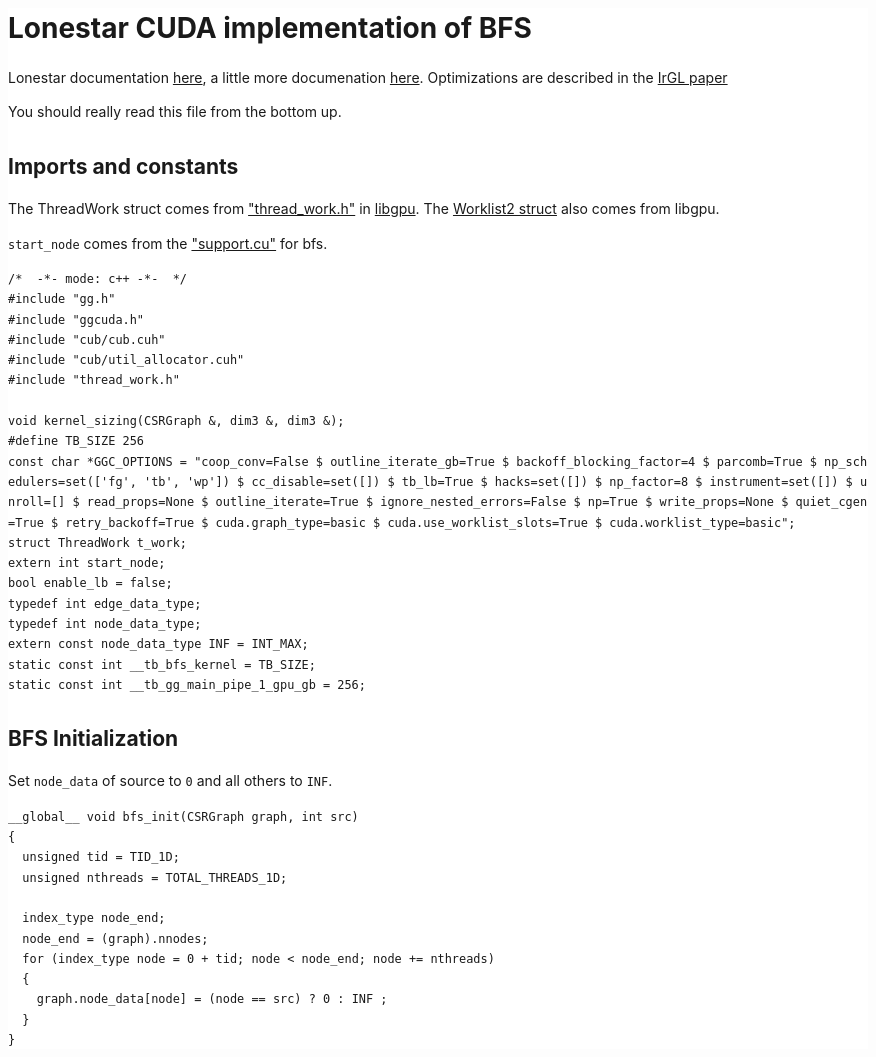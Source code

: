 # Lonestar CUDA implementation of BFS

Lonestar documentation [here](https://iss.oden.utexas.edu/?p=projects/galois/analytics/gpu-bfs),
a little more documenation [here](https://iss.oden.utexas.edu/?p=projects/galois/analytics/gpu-bfs).
Optimizations are described in the [IrGL paper](https://dl.acm.org/doi/10.1145/3022671.2984015)

You should really read this file from the bottom up.

## Imports and constants

The ThreadWork struct comes from ["thread\_work.h"](https://github.com/IntelligentSoftwareSystems/Galois/blob/master/libgpu/include/thread_work.h)
in [libgpu](https://github.com/IntelligentSoftwareSystems/Galois/blob/master/libgpu/).
The [Worklist2 struct](https://github.com/IntelligentSoftwareSystems/Galois/blob/357f258718682ee2058ccf0d57557a124345ece9/libgpu/include/worklist.h)
also comes from libgpu.

`start_node` comes from the ["support.cu"](https://github.com/IntelligentSoftwareSystems/Galois/blob/master/lonestar/analytics/gpu/bfs/support.cu)
for bfs.

```Cuda
/*  -*- mode: c++ -*-  */
#include "gg.h"
#include "ggcuda.h"
#include "cub/cub.cuh"
#include "cub/util_allocator.cuh"
#include "thread_work.h"

void kernel_sizing(CSRGraph &, dim3 &, dim3 &);
#define TB_SIZE 256
const char *GGC_OPTIONS = "coop_conv=False $ outline_iterate_gb=True $ backoff_blocking_factor=4 $ parcomb=True $ np_schedulers=set(['fg', 'tb', 'wp']) $ cc_disable=set([]) $ tb_lb=True $ hacks=set([]) $ np_factor=8 $ instrument=set([]) $ unroll=[] $ read_props=None $ outline_iterate=True $ ignore_nested_errors=False $ np=True $ write_props=None $ quiet_cgen=True $ retry_backoff=True $ cuda.graph_type=basic $ cuda.use_worklist_slots=True $ cuda.worklist_type=basic";
struct ThreadWork t_work;
extern int start_node;
bool enable_lb = false;
typedef int edge_data_type;
typedef int node_data_type;
extern const node_data_type INF = INT_MAX;
static const int __tb_bfs_kernel = TB_SIZE;
static const int __tb_gg_main_pipe_1_gpu_gb = 256;
```

## BFS Initialization

Set `node_data` of source to `0` and all others to `INF`.

```Cuda
__global__ void bfs_init(CSRGraph graph, int src)
{
  unsigned tid = TID_1D;
  unsigned nthreads = TOTAL_THREADS_1D;

  index_type node_end;
  node_end = (graph).nnodes;
  for (index_type node = 0 + tid; node < node_end; node += nthreads)
  {
    graph.node_data[node] = (node == src) ? 0 : INF ;
  }
}
```